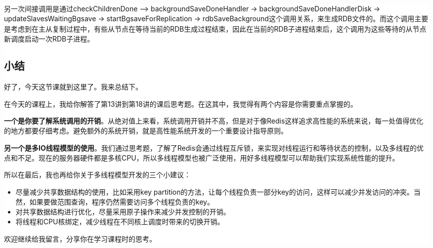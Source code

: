 另一次间接调用是通过checkChildrenDone –> backgroundSaveDoneHandler -> backgroundSaveDoneHandlerDisk -> updateSlavesWaitingBgsave -> startBgsaveForReplication -> rdbSaveBackground这个调用关系，来生成RDB文件的。而这个调用主要是考虑到在主从复制过程中，有些从节点在等待当前的RDB生成过程结束，因此在当前的RDB子进程结束后，这个调用为这些等待的从节点新调度启动一次RDB子进程。

## 小结

好了，今天这节课就到这里了。我来总结下。

在今天的课程上，我给你解答了第13讲到第18讲的课后思考题。在这其中，我觉得有两个内容是你需要重点掌握的。

**一个是你要了解系统调用的开销**。从绝对值上来看，系统调用开销并不高，但是对于像Redis这样追求高性能的系统来说，每一处值得优化的地方都要仔细考虑。避免额外的系统开销，就是高性能系统开发的一个重要设计指导原则。

**另一个是多IO线程模型的使用**。我们通过思考题，了解了Redis会通过线程互斥锁，来实现对线程运行和等待状态的控制，以及多线程的优点和不足。现在的服务器硬件都是多核CPU，所以多线程模型也被广泛使用，用好多线程模型可以帮助我们实现系统性能的提升。

所以在最后，我也再给你关于多线程模型开发的三个小建议：

- 尽量减少共享数据结构的使用，比如采用key partition的方法，让每个线程负责一部分key的访问，这样可以减少并发访问的冲突。当然，如果要做范围查询，程序仍然需要访问多个线程负责的key。
- 对共享数据结构进行优化，尽量采用原子操作来减少并发控制的开销。
- 将线程和CPU核绑定，减少线程在不同核上调度时带来的切换开销。

欢迎继续给我留言，分享你在学习课程时的思考。